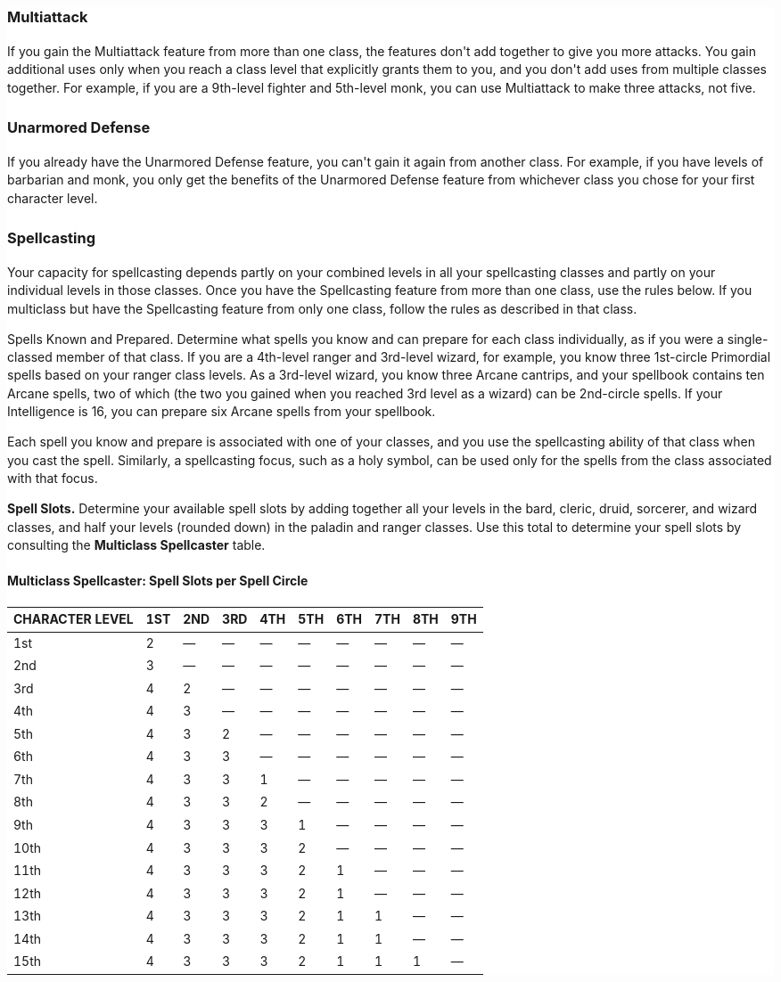 ### Multiattack

If you gain the Multiattack feature from more than one class, the features don't add together to give you more attacks. You gain additional uses only when you reach a class level that explicitly grants them to you, and you don't add uses from multiple classes together. For example, if you are a 9th-level fighter and 5th-level monk, you can use Multiattack to make three attacks, not five.

### Unarmored Defense

If you already have the Unarmored Defense feature, you can't gain it again from another class. For example, if you have levels of barbarian and monk, you only get the benefits of the Unarmored Defense feature from whichever class you chose for your first character level.

### Spellcasting

Your capacity for spellcasting depends partly on your combined levels in all your spellcasting classes and partly on your individual levels in those classes. Once you have the Spellcasting feature from more than one class, use the rules below. If you multiclass but have the Spellcasting feature from only one class, follow the rules as described in that class.

Spells Known and Prepared. Determine what spells you know and can prepare for each class individually, as if you were a single-classed member of that class. If you are a 4th-level ranger and 3rd-level wizard, for example, you know three 1st-circle Primordial spells based on your ranger class levels. As a 3rd-level wizard, you know three Arcane cantrips, and your spellbook contains ten Arcane spells, two of which (the two you gained when you reached 3rd level as a wizard) can be 2nd-circle spells. If your Intelligence is 16, you can prepare six Arcane spells from your spellbook.

Each spell you know and prepare is associated with one of your classes, and you use the spellcasting ability of that class when you cast the spell. Similarly, a spellcasting focus, such as a holy symbol, can be used only for the spells from the class associated with that focus.

**Spell Slots.** Determine your available spell slots by adding together all your levels in the bard, cleric, druid, sorcerer, and wizard classes, and half your levels (rounded down) in the paladin and ranger classes. Use this total to determine your spell slots by consulting the **Multiclass Spellcaster** table.

#### Multiclass Spellcaster: Spell Slots per Spell Circle

| CHARACTER LEVEL | 1ST | 2ND | 3RD | 4TH | 5TH | 6TH | 7TH | 8TH | 9TH |
|----------------|-----|-----|-----|-----|-----|-----|-----|-----|-----|
| 1st            | 2   | —   | —   | —   | —   | —   | —   | —   | —   |
| 2nd            | 3   | —   | —   | —   | —   | —   | —   | —   | —   |
| 3rd            | 4   | 2   | —   | —   | —   | —   | —   | —   | —   |
| 4th            | 4   | 3   | —   | —   | —   | —   | —   | —   | —   |
| 5th            | 4   | 3   | 2   | —   | —   | —   | —   | —   | —   |
| 6th            | 4   | 3   | 3   | —   | —   | —   | —   | —   | —   |
| 7th            | 4   | 3   | 3   | 1   | —   | —   | —   | —   | —   |
| 8th            | 4   | 3   | 3   | 2   | —   | —   | —   | —   | —   |
| 9th            | 4   | 3   | 3   | 3   | 1   | —   | —   | —   | —   |
| 10th           | 4   | 3   | 3   | 3   | 2   | —   | —   | —   | —   |
| 11th           | 4   | 3   | 3   | 3   | 2   | 1   | —   | —   | —   |
| 12th           | 4   | 3   | 3   | 3   | 2   | 1   | —   | —   | —   |
| 13th           | 4   | 3   | 3   | 3   | 2   | 1   | 1   | —   | —   |
| 14th           | 4   | 3   | 3   | 3   | 2   | 1   | 1   | —   | —   |
| 15th           | 4   | 3   | 3   | 3   | 2   | 1   | 1   | 1   | —   |